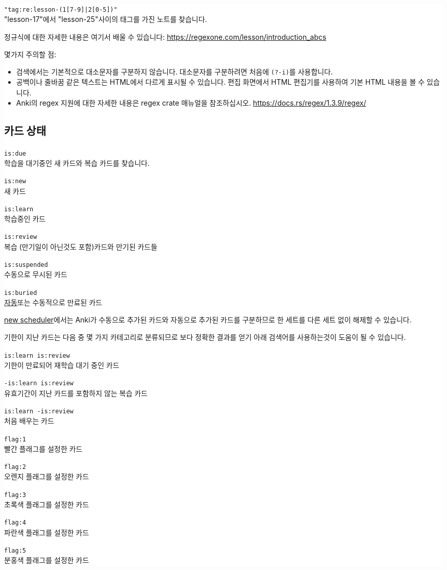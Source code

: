 `"tag:re:lesson-(1[7-9]|2[0-5])"`  
"lesson-17"에서 "lesson-25"사이의 태그를 가진 노트를 찾습니다.

정규식에 대한 자세한 내용은 여기서 배울 수 있습니다: <https://regexone.com/lesson/introduction_abcs>

몇가지 주의할 점:

- 검색에서는 기본적으로 대소문자를 구분하지 않습니다. 대소문자를 구분하려면 처음에 `(?-i)`를 사용합니다.
- 공백이나 줄바꿈 같은 텍스트는 HTML에서 다르게 표시될 수 있습니다.
  편집 화면에서 HTML 편집기를 사용하여 기본 HTML 내용을 볼 수 있습니다.
- Anki의 regex 지원에 대한 자세한 내용은 regex crate 매뉴얼을 참조하십시오. <https://docs.rs/regex/1.3.9/regex/>

## 카드 상태

`is:due`  
학습을 대기중인 새 카드와 복습 카드를 찾습니다.

`is:new`  
새 카드

`is:learn`  
학습중인 카드

`is:review`  
복습 (만기일이 아닌것도 포함)카드와 만기된 카드들

`is:suspended`  
수동으로 무시된 카드

`is:buried`  
[자동](studying.md#siblings-and-burying)또는 수동적으로 만료된 카드

[new scheduler](https://faqs.ankiweb.net/the-anki-2.1-scheduler.html)에서는 Anki가 수동으로 추가된 카드와 자동으로 추가된 카드를 구분하므로 한 세트를 다른 세트 없이 해제할 수 있습니다.

기한이 지난 카드는 다음 중 몇 가지 카테고리로 분류되므로 보다 정확한 결과를 얻기 아래 검색어를 사용하는것이 도움이 될 수 있습니다.

`is:learn is:review`  
기한이 만료되어 재학습 대기 중인 카드

`-is:learn is:review`  
유효기간이 지난 카드를 포함하지 않는 복습 카드

`is:learn -is:review`  
처음 배우는 카드

`flag:1`  
빨간 플래그를 설정한 카드

`flag:2`  
오렌지 플래그를 설정한 카드

`flag:3`  
초록색 플래그를 설정한 카드

`flag:4`  
파란색 플래그를 설정한 카드

`flag:5`  
분홍색 플래그를 설정한 카드
